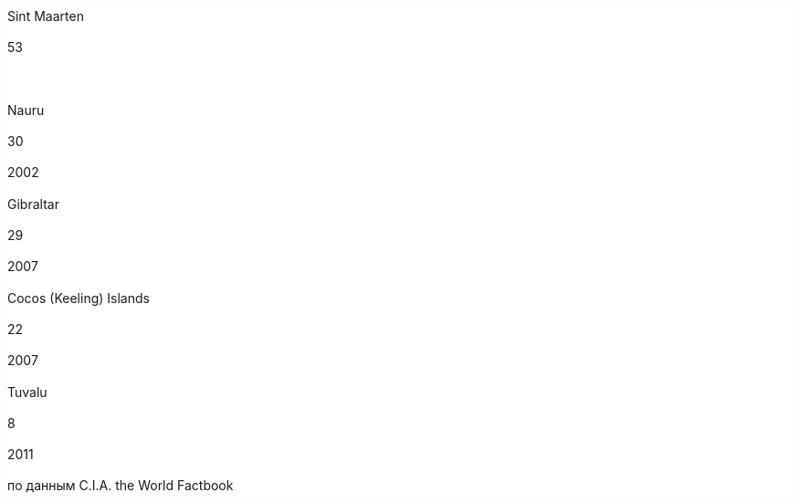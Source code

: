 Sint Maarten


53


 






Nauru


30


2002






Gibraltar


29


2007






Cocos (Keeling) Islands


22


2007






Tuvalu


8


2011








по данным C.I.A. the World Factbook

			
			
